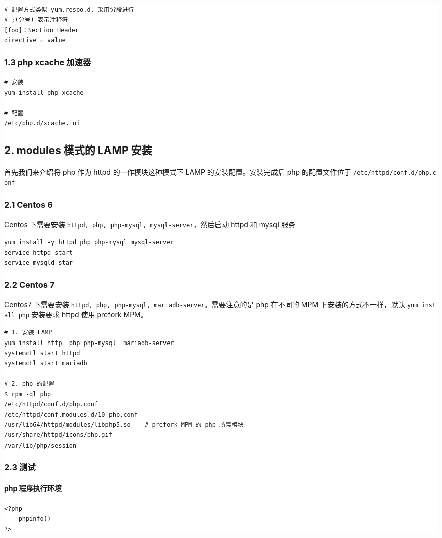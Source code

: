 ```
# 配置方式类似 yum.respo.d, 采用分段进行
# ;(分号) 表示注释符
[foo]：Section Header
directive = value
```

### 1.3 php xcache 加速器
```
# 安装
yum install php-xcache

# 配置
/etc/php.d/xcache.ini
```

## 2. modules 模式的 LAMP 安装
首先我们来介绍将 php 作为 httpd 的一作模块这种模式下 LAMP 的安装配置。安装完成后 php 的配置文件位于 `/etc/httpd/conf.d/php.conf`

### 2.1 Centos 6
Centos 下需要安装 `httpd, php, php-mysql, mysql-server`，然后启动 httpd 和 mysql 服务

```
yum install -y httpd php php-mysql mysql-server
service httpd start
service mysqld star
```

### 2.2 Centos 7
Centos7 下需要安装 `httpd, php, php-mysql, mariadb-server`。需要注意的是 php 在不同的 MPM 下安装的方式不一样，默认 `yum install php` 安装要求 httpd 使用 prefork MPM。

```
# 1. 安装 LAMP
yum install http  php php-mysql  mariadb-server
systemctl start httpd
systemctl start mariadb

# 2. php 的配置
$ rpm -ql php
/etc/httpd/conf.d/php.conf
/etc/httpd/conf.modules.d/10-php.conf
/usr/lib64/httpd/modules/libphp5.so    # prefork MPM 的 php 所需模块
/usr/share/httpd/icons/php.gif
/var/lib/php/session

```

### 2.3 测试
#### php 程序执行环境
```
<?php
    phpinfo()
?>
```
